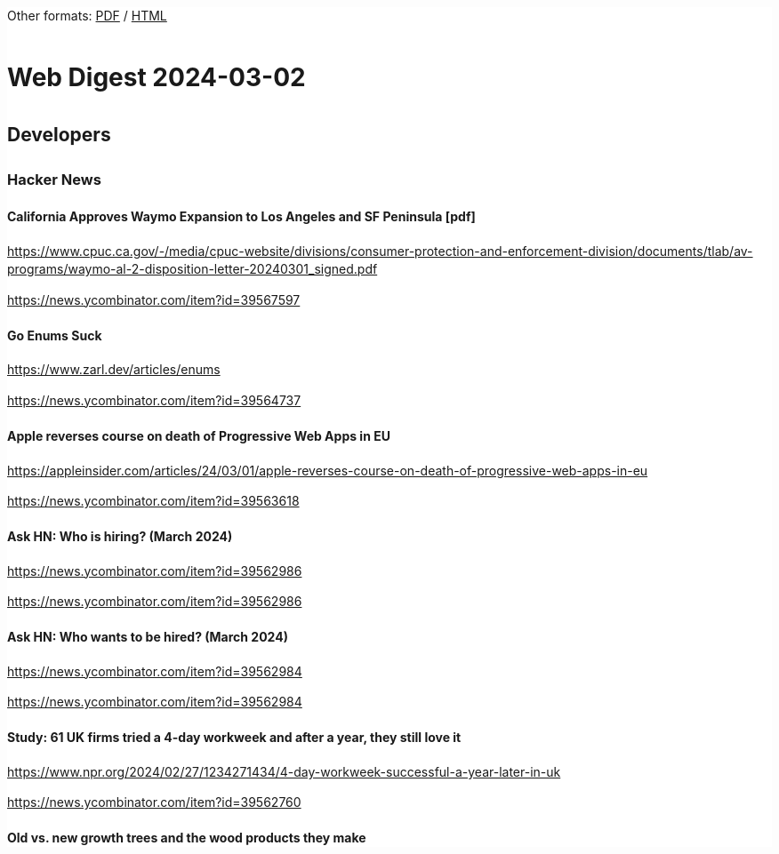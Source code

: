Other formats: [PDF](https://pub-714f8d634e8f451d9f2fe91a4debfa23.r2.dev/keep/webdigest/WebDigest-20240302.pdf--3c190fa0d33ffe249368892ddf1e10a3.pdf) / [HTML](https://webdigest.pages.dev/readhtml/2024/WebDigest-20240302.html)


# Web Digest 2024-03-02


## Developers

### Hacker News

#### California Approves Waymo Expansion to Los Angeles and SF Peninsula \[pdf\]

<span style="color: blue!80!green"><https://www.cpuc.ca.gov/-/media/cpuc-website/divisions/consumer-protection-and-enforcement-division/documents/tlab/av-programs/waymo-al-2-disposition-letter-20240301_signed.pdf></span>

<span style="color: black!50"><https://news.ycombinator.com/item?id=39567597></span>

#### Go Enums Suck

<span style="color: blue!80!green"><https://www.zarl.dev/articles/enums></span>

<span style="color: black!50"><https://news.ycombinator.com/item?id=39564737></span>

#### Apple reverses course on death of Progressive Web Apps in EU

<span style="color: blue!80!green"><https://appleinsider.com/articles/24/03/01/apple-reverses-course-on-death-of-progressive-web-apps-in-eu></span>

<span style="color: black!50"><https://news.ycombinator.com/item?id=39563618></span>

#### Ask HN: Who is hiring? (March 2024)

<span style="color: blue!80!green"><https://news.ycombinator.com/item?id=39562986></span>

<span style="color: black!50"><https://news.ycombinator.com/item?id=39562986></span>

#### Ask HN: Who wants to be hired? (March 2024)

<span style="color: blue!80!green"><https://news.ycombinator.com/item?id=39562984></span>

<span style="color: black!50"><https://news.ycombinator.com/item?id=39562984></span>

#### Study: 61 UK firms tried a 4-day workweek and after a year, they still love it

<span style="color: blue!80!green"><https://www.npr.org/2024/02/27/1234271434/4-day-workweek-successful-a-year-later-in-uk></span>

<span style="color: black!50"><https://news.ycombinator.com/item?id=39562760></span>

#### Old vs. new growth trees and the wood products they make
